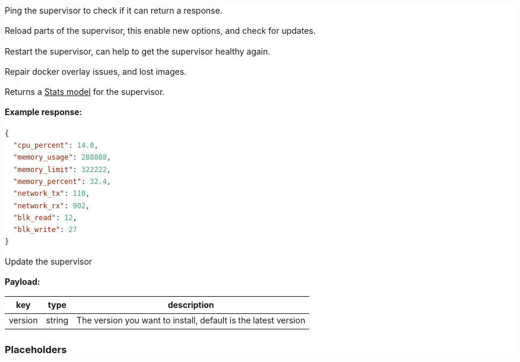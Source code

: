 </ApiEndpoint>

<ApiEndpoint path="/supervisor/ping" method="get" unprotected>

Ping the supervisor to check if it can return a response.

</ApiEndpoint>

<ApiEndpoint path="/supervisor/reload" method="post">

Reload parts of the supervisor, this enable new options, and check for updates.

</ApiEndpoint>

<ApiEndpoint path="/supervisor/restart" method="post">

Restart the supervisor, can help to get the supervisor healthy again.

</ApiEndpoint>

<ApiEndpoint path="/supervisor/repair" method="post">

Repair docker overlay issues, and lost images.

</ApiEndpoint>

<ApiEndpoint path="/supervisor/stats" method="get">

Returns a [Stats model](api/supervisor/models.md#stats) for the supervisor.

**Example response:**

```json
{
  "cpu_percent": 14.0,
  "memory_usage": 288888,
  "memory_limit": 322222,
  "memory_percent": 32.4,
  "network_tx": 110,
  "network_rx": 902,
  "blk_read": 12,
  "blk_write": 27
}
```

</ApiEndpoint>

<ApiEndpoint path="/supervisor/update" method="post">

Update the supervisor

**Payload:**

| key     | type   | description                                                    |
| ------- | ------ | -------------------------------------------------------------- |
| version | string | The version you want to install, default is the latest version |

</ApiEndpoint>

### Placeholders

